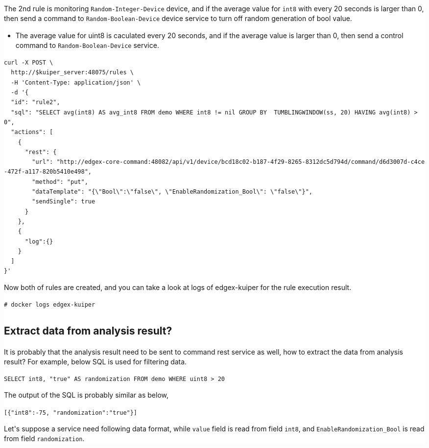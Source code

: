 The 2nd rule is monitoring `Random-Integer-Device` device, and if the average value for `int8` with every 20 seconds is larger than 0, then send a command to `Random-Boolean-Device` device service to turn off random generation of bool value.

- The average value for uint8 is caculated every 20 seconds, and if the average value is larger than 0, then send a control command to `Random-Boolean-Device` service.

```
curl -X POST \
  http://$kuiper_server:48075/rules \
  -H 'Content-Type: application/json' \
  -d '{
  "id": "rule2",
  "sql": "SELECT avg(int8) AS avg_int8 FROM demo WHERE int8 != nil GROUP BY  TUMBLINGWINDOW(ss, 20) HAVING avg(int8) > 0",
  "actions": [
    {
      "rest": {
        "url": "http://edgex-core-command:48082/api/v1/device/bcd18c02-b187-4f29-8265-8312dc5d794d/command/d6d3007d-c4ce-472f-a117-820b5410e498",
        "method": "put",
        "dataTemplate": "{\"Bool\":\"false\", \"EnableRandomization_Bool\": \"false\"}",
        "sendSingle": true
      }
    },
    {
      "log":{}
    }
  ]
}'
```

Now both of rules are created, and you can take a look at logs of edgex-kuiper for the rule execution result.

```
# docker logs edgex-kuiper
```

## Extract data from analysis result?

It is probably that the analysis result need to be sent to command rest service as well, how to extract the data from analysis result? For example, below SQL is used for filtering data.

```
SELECT int8, "true" AS randomization FROM demo WHERE uint8 > 20
```

The output of the SQL is probably similar as below,

```
[{"int8":-75, "randomization":"true"}]
```

Let's suppose a service need following data format, while `value` field is read from field `int8`, and `EnableRandomization_Bool` is read from field `randomization`.
